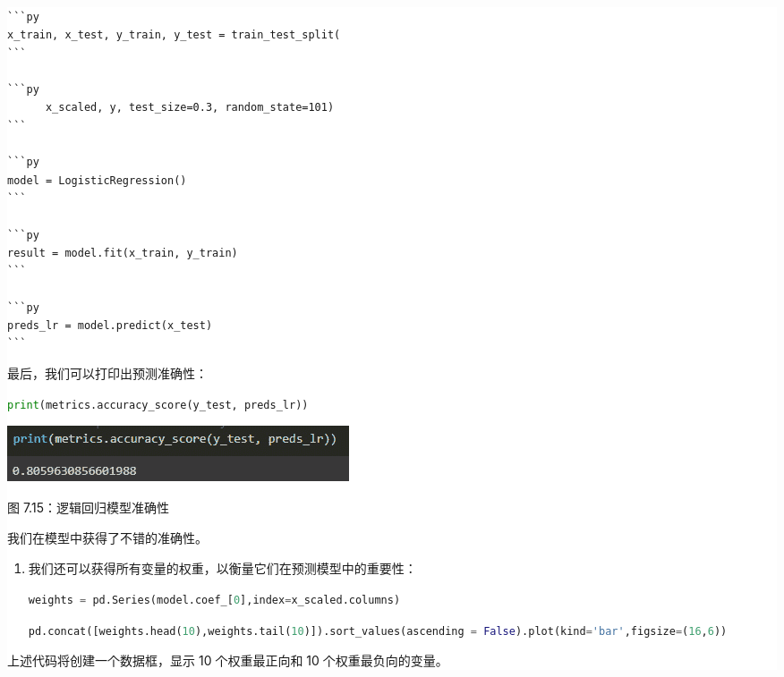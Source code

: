     ```py
    x_train, x_test, y_train, y_test = train_test_split(
    ```

    ```py
          x_scaled, y, test_size=0.3, random_state=101)
    ```

    ```py
    model = LogisticRegression()
    ```

    ```py
    result = model.fit(x_train, y_train)
    ```

    ```py
    preds_lr = model.predict(x_test)
    ```

最后，我们可以打印出预测准确性：

```py
print(metrics.accuracy_score(y_test, preds_lr))
```

![图 7.15：逻辑回归模型准确性](img/B19026_07_15.jpg)

图 7.15：逻辑回归模型准确性

我们在模型中获得了不错的准确性。

1.  我们还可以获得所有变量的权重，以衡量它们在预测模型中的重要性：

    ```py
    weights = pd.Series(model.coef_[0],index=x_scaled.columns)
    ```

    ```py
    pd.concat([weights.head(10),weights.tail(10)]).sort_values(ascending = False).plot(kind='bar',figsize=(16,6))
    ```

上述代码将创建一个数据框，显示 10 个权重最正向和 10 个权重最负向的变量。
